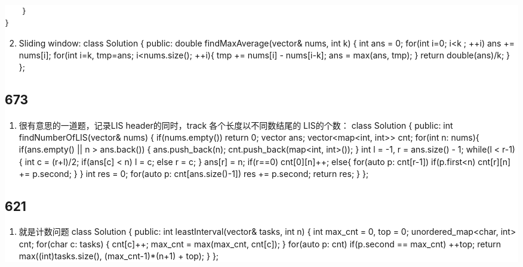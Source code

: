        }
    }
2. Sliding window:
    class Solution {
    public:
        double findMaxAverage(vector<int>& nums, int k) {
            int ans = 0;
            for(int i=0; i<k ; ++i) ans += nums[i];
            for(int i=k, tmp=ans; i<nums.size(); ++i){
                tmp += nums[i] - nums[i-k];
                ans = max(ans, tmp);
            }
            return double(ans)/k;
        }
    };
## **673**
1. 很有意思的一道题，记录LIS header的同时，track 各个长度以不同数结尾的 LIS的个数：
    class Solution {
    public:
        int findNumberOfLIS(vector<int>& nums) {
            if(nums.empty()) return 0;
            vector<int> ans;
            vector<map<int, int>> cnt;
            for(int n: nums){
                if(ans.empty() || n > ans.back()) {
                    ans.push_back(n);
                    cnt.push_back(map<int, int>());
                }
                int l = -1, r = ans.size() - 1;
                while(l < r-1){
                    int c = (r+l)/2;
                    if(ans[c] < n) l = c;
                    else r = c;
                }
                ans[r] = n;
                if(r==0) cnt[0][n]++;
                else{
                    for(auto p: cnt[r-1]) if(p.first<n) cnt[r][n] += p.second;
                }
            }
            int res = 0;
            for(auto p: cnt[ans.size()-1]) res += p.second;
            return res;
        }
    };
## **621**
1. 就是计数问题
    class Solution {
    public:
        int leastInterval(vector<char>& tasks, int n) {
            int max_cnt = 0, top = 0;
            unordered_map<char, int> cnt;
            for(char c: tasks) {
                cnt[c]++;
                max_cnt = max(max_cnt, cnt[c]);
            }
            for(auto p: cnt) if(p.second == max_cnt) ++top;
            return max((int)tasks.size(), (max_cnt-1)*(n+1) + top);
        }
    };